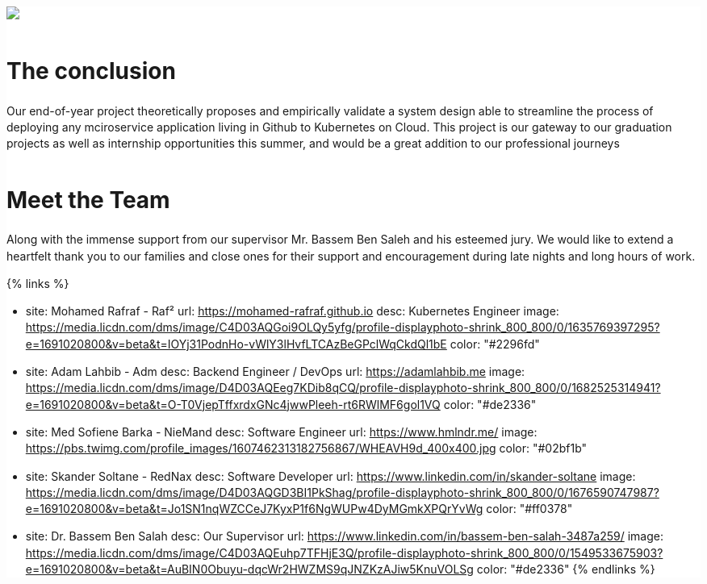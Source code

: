 ![](https://i.imgur.com/UomqhLd.png)


# The conclusion
Our end-of-year project theoretically proposes and empirically validate a system design able to streamline the process of deploying any mciroservice application living in Github to Kubernetes on Cloud. This project is our gateway to our graduation projects as well as internship opportunities this summer, and would be a great addition to our professional journeys

# Meet the Team 

Along with the immense support from our supervisor Mr. Bassem Ben Saleh and his esteemed jury.
We would like to extend a heartfelt thank you to our families and close ones for their support and encouragement during late nights and long hours of work.

{% links %}
- site: Mohamed Rafraf - Raf²
  url: https://mohamed-rafraf.github.io
  desc: Kubernetes Engineer
  image: https://media.licdn.com/dms/image/C4D03AQGoi9OLQy5yfg/profile-displayphoto-shrink_800_800/0/1635769397295?e=1691020800&v=beta&t=IOYj31PodnHo-vWlY3lHvfLTCAzBeGPclWqCkdQl1bE
  color: "#2296fd"
- site: Adam Lahbib - Adm
  desc: Backend Engineer / DevOps
  url: https://adamlahbib.me
  image: https://media.licdn.com/dms/image/D4D03AQEeg7KDib8qCQ/profile-displayphoto-shrink_800_800/0/1682525314941?e=1691020800&v=beta&t=O-T0VjepTffxrdxGNc4jwwPleeh-rt6RWlMF6gol1VQ
  color: "#de2336"
- site: Med Sofiene Barka - NieMand
  desc: Software Engineer 
  url: https://www.hmlndr.me/
  image: https://pbs.twimg.com/profile_images/1607462313182756867/WHEAVH9d_400x400.jpg
  color: "#02bf1b"
- site: Skander Soltane - RedNax
  desc: Software Developer
  url: https://www.linkedin.com/in/skander-soltane
  image: https://media.licdn.com/dms/image/D4D03AQGD3BI1PkShag/profile-displayphoto-shrink_800_800/0/1676590747987?e=1691020800&v=beta&t=Jo1SN1nqWZCCeJ7KyxP1f6NgWUPw4DyMGmkXPQrYvWg
  color: "#ff0378"
  
- site:  Dr. Bassem Ben Salah
  desc: Our Supervisor
  url: https://www.linkedin.com/in/bassem-ben-salah-3487a259/
  image: https://media.licdn.com/dms/image/C4D03AQEuhp7TFHjE3Q/profile-displayphoto-shrink_800_800/0/1549533675903?e=1691020800&v=beta&t=AuBIN0Obuyu-dqcWr2HWZMS9qJNZKzAJiw5KnuVOLSg
  color: "#de2336"
{% endlinks %}
